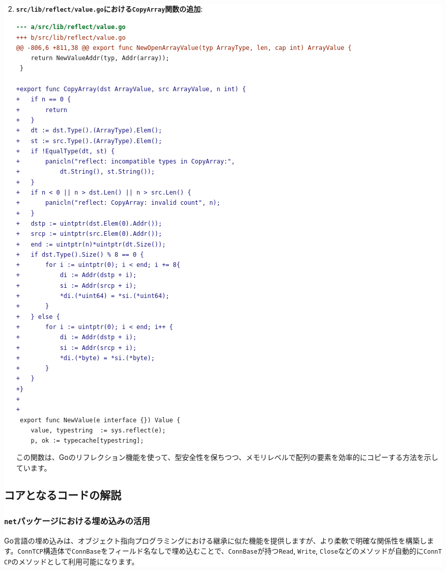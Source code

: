2.  **`src/lib/reflect/value.go`における`CopyArray`関数の追加**:
    ```diff
    --- a/src/lib/reflect/value.go
    +++ b/src/lib/reflect/value.go
    @@ -806,6 +811,38 @@ export func NewOpenArrayValue(typ ArrayType, len, cap int) ArrayValue {
     	return NewValueAddr(typ, Addr(array));
     }

    +export func CopyArray(dst ArrayValue, src ArrayValue, n int) {
    +	if n == 0 {
    +		return
    +	}
    +	dt := dst.Type().(ArrayType).Elem();
    +	st := src.Type().(ArrayType).Elem();
    +	if !EqualType(dt, st) {
    +		panicln("reflect: incompatible types in CopyArray:",
    +			dt.String(), st.String());
    +	}
    +	if n < 0 || n > dst.Len() || n > src.Len() {
    +		panicln("reflect: CopyArray: invalid count", n);
    +	}
    +	dstp := uintptr(dst.Elem(0).Addr());
    +	srcp := uintptr(src.Elem(0).Addr());
    +	end := uintptr(n)*uintptr(dt.Size());
    +	if dst.Type().Size() % 8 == 0 {
    +		for i := uintptr(0); i < end; i += 8{
    +			di := Addr(dstp + i);
    +			si := Addr(srcp + i);
    +			*di.(*uint64) = *si.(*uint64);
    +		}
    +	} else {
    +		for i := uintptr(0); i < end; i++ {
    +			di := Addr(dstp + i);
    +			si := Addr(srcp + i);
    +			*di.(*byte) = *si.(*byte);
    +		}
    +	}
    +}
    +
    +
     export func NewValue(e interface {}) Value {
     	value, typestring  := sys.reflect(e);
     	p, ok := typecache[typestring];
    ```
    この関数は、Goのリフレクション機能を使って、型安全性を保ちつつ、メモリレベルで配列の要素を効率的にコピーする方法を示しています。

## コアとなるコードの解説

### `net`パッケージにおける埋め込みの活用

Go言語の埋め込みは、オブジェクト指向プログラミングにおける継承に似た機能を提供しますが、より柔軟で明確な関係性を構築します。`ConnTCP`構造体で`ConnBase`をフィールド名なしで埋め込むことで、`ConnBase`が持つ`Read`, `Write`, `Close`などのメソッドが自動的に`ConnTCP`のメソッドとして利用可能になります。

